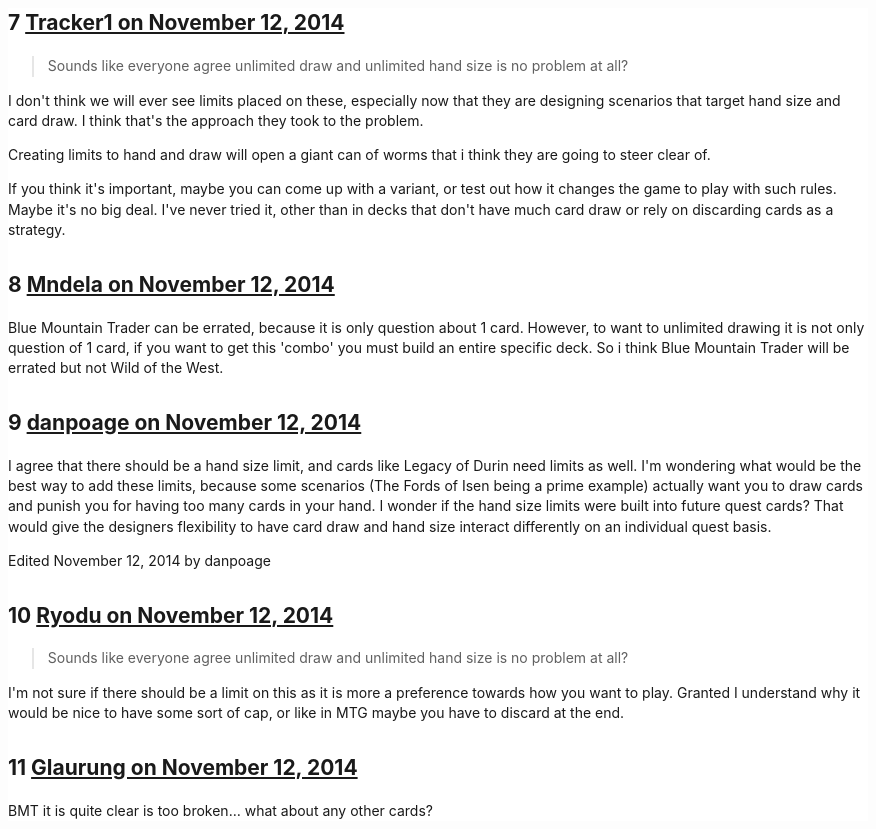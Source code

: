 ## 7 [Tracker1 on November 12, 2014](https://community.fantasyflightgames.com/topic/126947-next-faq/?do=findComment&comment=1331761)

> Sounds like everyone agree unlimited draw and unlimited hand size is no problem at all?

I don't think we will ever see limits placed on these, especially now that they are designing scenarios that target hand size and card draw. I think that's the approach they took to the problem.

Creating limits to hand and draw will open a giant can of worms that i think they are going to steer clear of.

If you think it's important, maybe you can come up with a variant, or test out how it changes the game to play with such rules. Maybe it's no big deal. I've never tried it, other than in decks that don't have much card draw or rely on discarding cards as a strategy.

## 8 [Mndela on November 12, 2014](https://community.fantasyflightgames.com/topic/126947-next-faq/?do=findComment&comment=1331799)

Blue Mountain Trader can be errated, because it is only question about 1 card. However, to want to unlimited drawing it is not only question of 1 card, if you want to get this 'combo' you must build an entire specific deck. So i think Blue Mountain Trader will be errated but not Wild of the West.

## 9 [danpoage on November 12, 2014](https://community.fantasyflightgames.com/topic/126947-next-faq/?do=findComment&comment=1331851)

I agree that there should be a hand size limit, and cards like Legacy of Durin need limits as well. I'm wondering what would be the best way to add these limits, because some scenarios (The Fords of Isen being a prime example) actually want you to draw cards and punish you for having too many cards in your hand. I wonder if the hand size limits were built into future quest cards? That would give the designers flexibility to have card draw and hand size interact differently on an individual quest basis.

Edited November 12, 2014 by danpoage

## 10 [Ryodu on November 12, 2014](https://community.fantasyflightgames.com/topic/126947-next-faq/?do=findComment&comment=1331853)

> Sounds like everyone agree unlimited draw and unlimited hand size is no problem at all?

I'm not sure if there should be a limit on this as it is more a preference towards how you want to play. Granted I understand why it would be nice to have some sort of cap, or like in MTG maybe you have to discard at the end.

## 11 [Glaurung on November 12, 2014](https://community.fantasyflightgames.com/topic/126947-next-faq/?do=findComment&comment=1331874)

BMT it is quite clear is too broken… what about any other cards?
